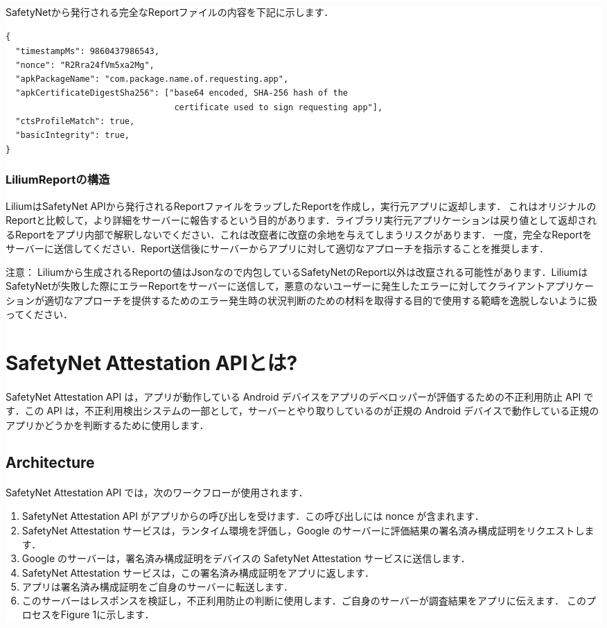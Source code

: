SafetyNetから発行される完全なReportファイルの内容を下記に示します．

```
{
  "timestampMs": 9860437986543,
  "nonce": "R2Rra24fVm5xa2Mg",
  "apkPackageName": "com.package.name.of.requesting.app",
  "apkCertificateDigestSha256": ["base64 encoded, SHA-256 hash of the
                                  certificate used to sign requesting app"],
  "ctsProfileMatch": true,
  "basicIntegrity": true,
}
```

### LiliumReportの構造

LiliumはSafetyNet APIから発行されるReportファイルをラップしたReportを作成し，実行元アプリに返却します．
これはオリジナルのReportと比較して，より詳細をサーバーに報告するという目的があります．ライブラリ実行元アプリケーションは戻り値として返却されるReportをアプリ内部で解釈しないでください．これは改竄者に改竄の余地を与えてしまうリスクがあります．
一度，完全なReportをサーバーに送信してください．Report送信後にサーバーからアプリに対して適切なアプローチを指示することを推奨します．

注意： Liliumから生成されるReportの値はJsonなので内包しているSafetyNetのReport以外は改竄される可能性があります．LiliumはSafetyNetが失敗した際にエラーReportをサーバーに送信して，悪意のないユーザーに発生したエラーに対してクライアントアプリケーションが適切なアプローチを提供するためのエラー発生時の状況判断のための材料を取得する目的で使用する範疇を逸脱しないように扱ってください．

# SafetyNet Attestation APIとは?

SafetyNet Attestation API は，アプリが動作している Android デバイスをアプリのデベロッパーが評価するための不正利用防止 API です．この API は，不正利用検出システムの一部として，サーバーとやり取りしているのが正規の Android デバイスで動作している正規のアプリかどうかを判断するために使用します．

## Architecture
SafetyNet Attestation API では，次のワークフローが使用されます．

1. SafetyNet Attestation API がアプリからの呼び出しを受けます．この呼び出しには nonce が含まれます．
2. SafetyNet Attestation サービスは，ランタイム環境を評価し，Google のサーバーに評価結果の署名済み構成証明をリクエストします．
3. Google のサーバーは，署名済み構成証明をデバイスの SafetyNet Attestation サービスに送信します．
4. SafetyNet Attestation サービスは，この署名済み構成証明をアプリに返します．
5. アプリは署名済み構成証明をご自身のサーバーに転送します．
6. このサーバーはレスポンスを検証し，不正利用防止の判断に使用します．ご自身のサーバーが調査結果をアプリに伝えます．
このプロセスをFigure 1に示します．
